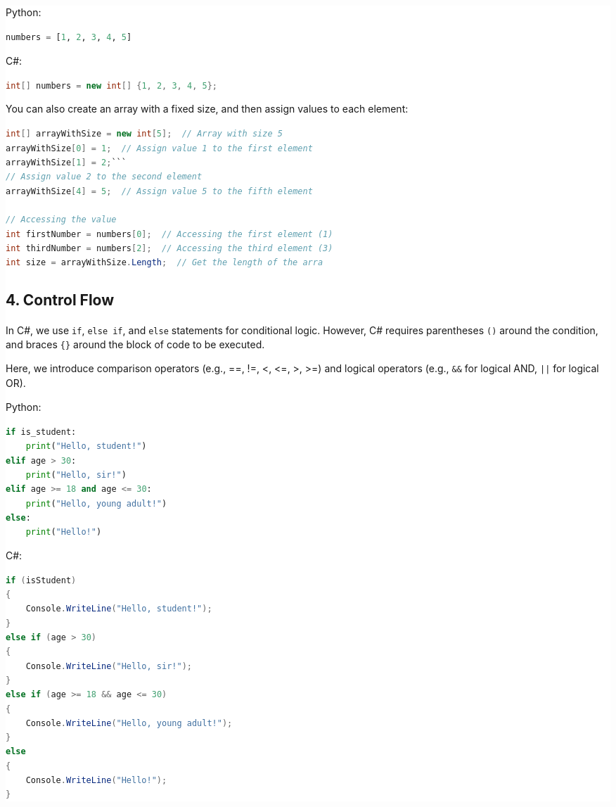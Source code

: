 Python:

```python
numbers = [1, 2, 3, 4, 5]
```

C#:

```csharp
int[] numbers = new int[] {1, 2, 3, 4, 5};
```

You can also create an array with a fixed size, and then assign values to each element:

````csharp
int[] arrayWithSize = new int[5];  // Array with size 5
arrayWithSize[0] = 1;  // Assign value 1 to the first element
arrayWithSize[1] = 2;```
// Assign value 2 to the second element
arrayWithSize[4] = 5;  // Assign value 5 to the fifth element

// Accessing the value
int firstNumber = numbers[0];  // Accessing the first element (1)
int thirdNumber = numbers[2];  // Accessing the third element (3)
int size = arrayWithSize.Length;  // Get the length of the arra
````

## 4. Control Flow

In C#, we use `if`, `else if`, and `else` statements for conditional logic. However, C# requires parentheses `()` around the condition, and braces `{}` around the block of code to be executed.

Here, we introduce comparison operators (e.g., ==, !=, <, <=, >, >=) and logical operators (e.g., `&&` for logical AND, `||` for logical OR).

Python:

```python
if is_student:
    print("Hello, student!")
elif age > 30:
    print("Hello, sir!")
elif age >= 18 and age <= 30:
    print("Hello, young adult!")
else:
    print("Hello!")
```

C#:

```csharp
if (isStudent)
{
    Console.WriteLine("Hello, student!");
}
else if (age > 30)
{
    Console.WriteLine("Hello, sir!");
}
else if (age >= 18 && age <= 30)
{
    Console.WriteLine("Hello, young adult!");
}
else
{
    Console.WriteLine("Hello!");
}
```
